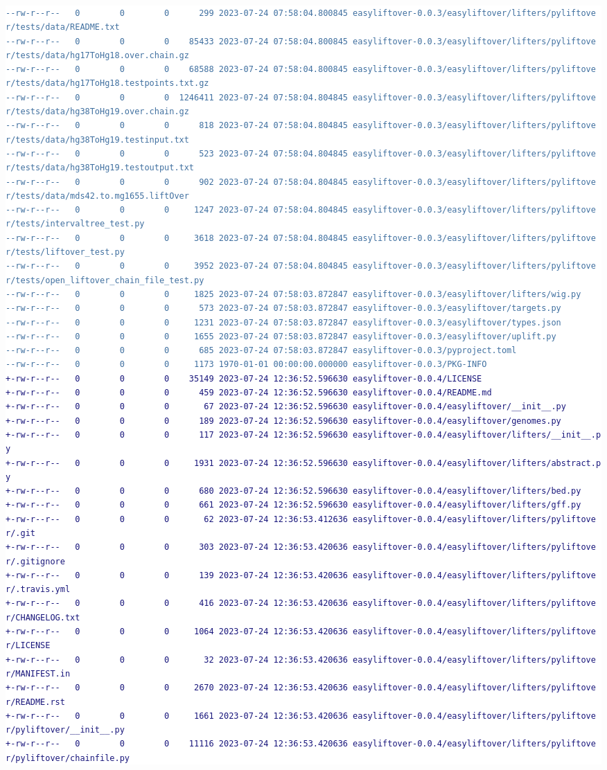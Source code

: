 ```diff
--rw-r--r--   0        0        0      299 2023-07-24 07:58:04.800845 easyliftover-0.0.3/easyliftover/lifters/pyliftover/tests/data/README.txt
--rw-r--r--   0        0        0    85433 2023-07-24 07:58:04.800845 easyliftover-0.0.3/easyliftover/lifters/pyliftover/tests/data/hg17ToHg18.over.chain.gz
--rw-r--r--   0        0        0    68588 2023-07-24 07:58:04.800845 easyliftover-0.0.3/easyliftover/lifters/pyliftover/tests/data/hg17ToHg18.testpoints.txt.gz
--rw-r--r--   0        0        0  1246411 2023-07-24 07:58:04.804845 easyliftover-0.0.3/easyliftover/lifters/pyliftover/tests/data/hg38ToHg19.over.chain.gz
--rw-r--r--   0        0        0      818 2023-07-24 07:58:04.804845 easyliftover-0.0.3/easyliftover/lifters/pyliftover/tests/data/hg38ToHg19.testinput.txt
--rw-r--r--   0        0        0      523 2023-07-24 07:58:04.804845 easyliftover-0.0.3/easyliftover/lifters/pyliftover/tests/data/hg38ToHg19.testoutput.txt
--rw-r--r--   0        0        0      902 2023-07-24 07:58:04.804845 easyliftover-0.0.3/easyliftover/lifters/pyliftover/tests/data/mds42.to.mg1655.liftOver
--rw-r--r--   0        0        0     1247 2023-07-24 07:58:04.804845 easyliftover-0.0.3/easyliftover/lifters/pyliftover/tests/intervaltree_test.py
--rw-r--r--   0        0        0     3618 2023-07-24 07:58:04.804845 easyliftover-0.0.3/easyliftover/lifters/pyliftover/tests/liftover_test.py
--rw-r--r--   0        0        0     3952 2023-07-24 07:58:04.804845 easyliftover-0.0.3/easyliftover/lifters/pyliftover/tests/open_liftover_chain_file_test.py
--rw-r--r--   0        0        0     1825 2023-07-24 07:58:03.872847 easyliftover-0.0.3/easyliftover/lifters/wig.py
--rw-r--r--   0        0        0      573 2023-07-24 07:58:03.872847 easyliftover-0.0.3/easyliftover/targets.py
--rw-r--r--   0        0        0     1231 2023-07-24 07:58:03.872847 easyliftover-0.0.3/easyliftover/types.json
--rw-r--r--   0        0        0     1655 2023-07-24 07:58:03.872847 easyliftover-0.0.3/easyliftover/uplift.py
--rw-r--r--   0        0        0      685 2023-07-24 07:58:03.872847 easyliftover-0.0.3/pyproject.toml
--rw-r--r--   0        0        0     1173 1970-01-01 00:00:00.000000 easyliftover-0.0.3/PKG-INFO
+-rw-r--r--   0        0        0    35149 2023-07-24 12:36:52.596630 easyliftover-0.0.4/LICENSE
+-rw-r--r--   0        0        0      459 2023-07-24 12:36:52.596630 easyliftover-0.0.4/README.md
+-rw-r--r--   0        0        0       67 2023-07-24 12:36:52.596630 easyliftover-0.0.4/easyliftover/__init__.py
+-rw-r--r--   0        0        0      189 2023-07-24 12:36:52.596630 easyliftover-0.0.4/easyliftover/genomes.py
+-rw-r--r--   0        0        0      117 2023-07-24 12:36:52.596630 easyliftover-0.0.4/easyliftover/lifters/__init__.py
+-rw-r--r--   0        0        0     1931 2023-07-24 12:36:52.596630 easyliftover-0.0.4/easyliftover/lifters/abstract.py
+-rw-r--r--   0        0        0      680 2023-07-24 12:36:52.596630 easyliftover-0.0.4/easyliftover/lifters/bed.py
+-rw-r--r--   0        0        0      661 2023-07-24 12:36:52.596630 easyliftover-0.0.4/easyliftover/lifters/gff.py
+-rw-r--r--   0        0        0       62 2023-07-24 12:36:53.412636 easyliftover-0.0.4/easyliftover/lifters/pyliftover/.git
+-rw-r--r--   0        0        0      303 2023-07-24 12:36:53.420636 easyliftover-0.0.4/easyliftover/lifters/pyliftover/.gitignore
+-rw-r--r--   0        0        0      139 2023-07-24 12:36:53.420636 easyliftover-0.0.4/easyliftover/lifters/pyliftover/.travis.yml
+-rw-r--r--   0        0        0      416 2023-07-24 12:36:53.420636 easyliftover-0.0.4/easyliftover/lifters/pyliftover/CHANGELOG.txt
+-rw-r--r--   0        0        0     1064 2023-07-24 12:36:53.420636 easyliftover-0.0.4/easyliftover/lifters/pyliftover/LICENSE
+-rw-r--r--   0        0        0       32 2023-07-24 12:36:53.420636 easyliftover-0.0.4/easyliftover/lifters/pyliftover/MANIFEST.in
+-rw-r--r--   0        0        0     2670 2023-07-24 12:36:53.420636 easyliftover-0.0.4/easyliftover/lifters/pyliftover/README.rst
+-rw-r--r--   0        0        0     1661 2023-07-24 12:36:53.420636 easyliftover-0.0.4/easyliftover/lifters/pyliftover/pyliftover/__init__.py
+-rw-r--r--   0        0        0    11116 2023-07-24 12:36:53.420636 easyliftover-0.0.4/easyliftover/lifters/pyliftover/pyliftover/chainfile.py
```